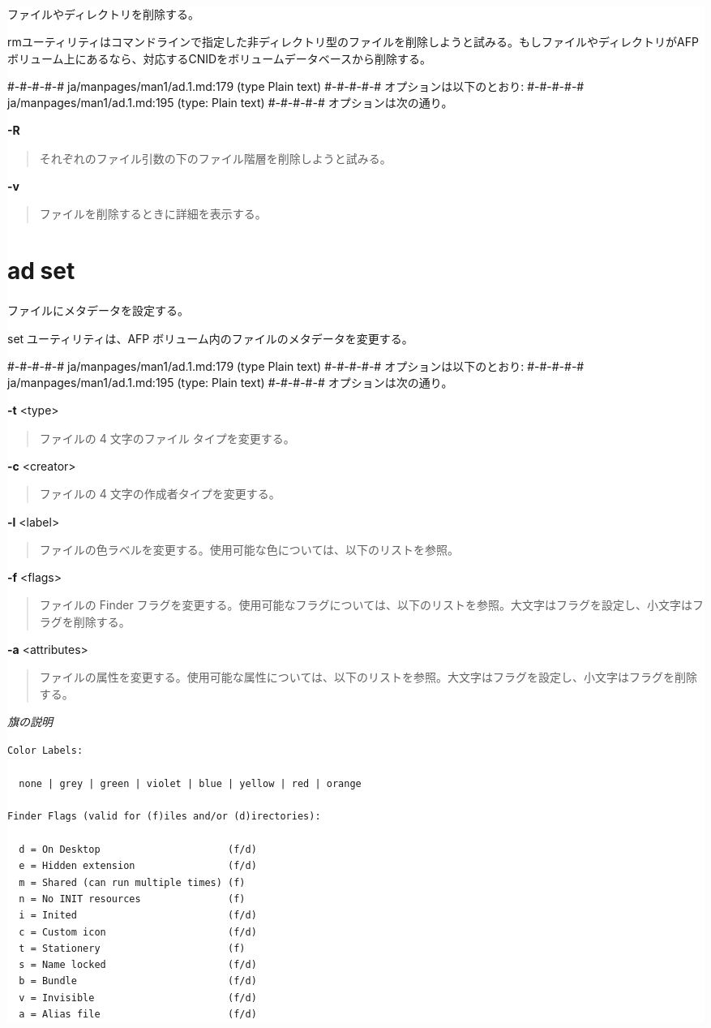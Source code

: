 ファイルやディレクトリを削除する。

rmユーティリティはコマンドラインで指定した非ディレクトリ型のファイルを削除しようと試みる。もしファイルやディレクトリがAFPボリューム上にあるなら、対応するCNIDをボリュームデータベースから削除する。

#-#-#-#-#  ja/manpages/man1/ad.1.md:179 (type Plain text)  #-#-#-#-#
オプションは以下のとおり:
#-#-#-#-#  ja/manpages/man1/ad.1.md:195 (type: Plain text)  #-#-#-#-#
オプションは次の通り。

**-R**

> それぞれのファイル引数の下のファイル階層を削除しようと試みる。

**-v**

> ファイルを削除するときに詳細を表示する。

# ad set

ファイルにメタデータを設定する。

set ユーティリティは、AFP ボリューム内のファイルのメタデータを変更する。

#-#-#-#-#  ja/manpages/man1/ad.1.md:179 (type Plain text)  #-#-#-#-#
オプションは以下のとおり:
#-#-#-#-#  ja/manpages/man1/ad.1.md:195 (type: Plain text)  #-#-#-#-#
オプションは次の通り。

**-t** <type\>

> ファイルの 4 文字のファイル タイプを変更する。

**-c** <creator\>

> ファイルの 4 文字の作成者タイプを変更する。

**-l** <label\>

> ファイルの色ラベルを変更する。使用可能な色については、以下のリストを参照。

**-f** <flags\>

> ファイルの Finder
フラグを変更する。使用可能なフラグについては、以下のリストを参照。大文字はフラグを設定し、小文字はフラグを削除する。

**-a** <attributes\>

> ファイルの属性を変更する。使用可能な属性については、以下のリストを参照。大文字はフラグを設定し、小文字はフラグを削除する。

*旗の説明*

    Color Labels:

      none | grey | green | violet | blue | yellow | red | orange

    Finder Flags (valid for (f)iles and/or (d)irectories):

      d = On Desktop                      (f/d)
      e = Hidden extension                (f/d)
      m = Shared (can run multiple times) (f)
      n = No INIT resources               (f)
      i = Inited                          (f/d)
      c = Custom icon                     (f/d)
      t = Stationery                      (f)
      s = Name locked                     (f/d)
      b = Bundle                          (f/d)
      v = Invisible                       (f/d)
      a = Alias file                      (f/d)
